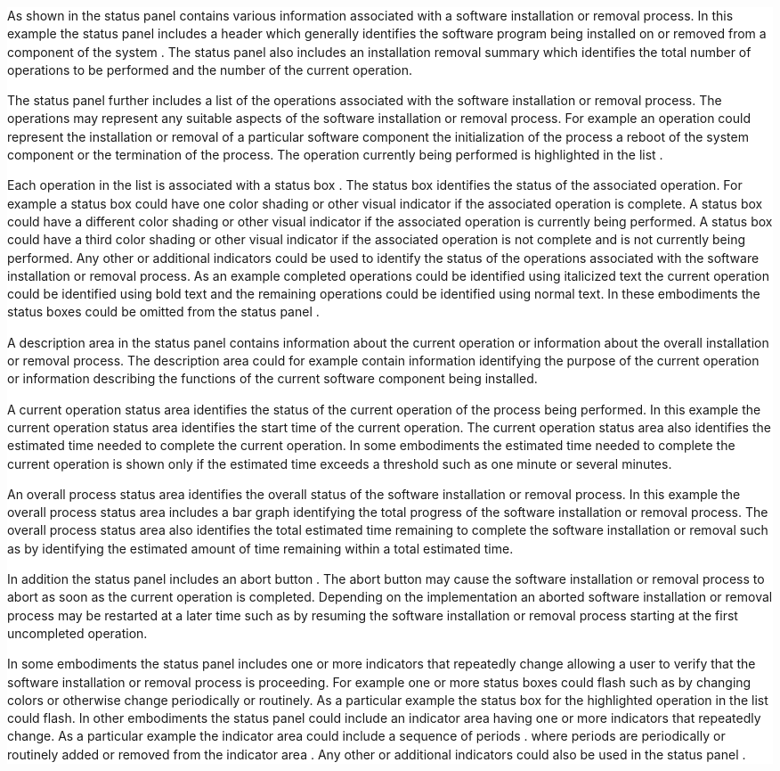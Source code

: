 As shown in the status panel contains various information associated with a software installation or removal process. In this example the status panel includes a header which generally identifies the software program being installed on or removed from a component of the system . The status panel also includes an installation removal summary which identifies the total number of operations to be performed and the number of the current operation.

The status panel further includes a list of the operations associated with the software installation or removal process. The operations may represent any suitable aspects of the software installation or removal process. For example an operation could represent the installation or removal of a particular software component the initialization of the process a reboot of the system component or the termination of the process. The operation currently being performed is highlighted in the list .

Each operation in the list is associated with a status box . The status box identifies the status of the associated operation. For example a status box could have one color shading or other visual indicator if the associated operation is complete. A status box could have a different color shading or other visual indicator if the associated operation is currently being performed. A status box could have a third color shading or other visual indicator if the associated operation is not complete and is not currently being performed. Any other or additional indicators could be used to identify the status of the operations associated with the software installation or removal process. As an example completed operations could be identified using italicized text the current operation could be identified using bold text and the remaining operations could be identified using normal text. In these embodiments the status boxes could be omitted from the status panel .

A description area in the status panel contains information about the current operation or information about the overall installation or removal process. The description area could for example contain information identifying the purpose of the current operation or information describing the functions of the current software component being installed.

A current operation status area identifies the status of the current operation of the process being performed. In this example the current operation status area identifies the start time of the current operation. The current operation status area also identifies the estimated time needed to complete the current operation. In some embodiments the estimated time needed to complete the current operation is shown only if the estimated time exceeds a threshold such as one minute or several minutes.

An overall process status area identifies the overall status of the software installation or removal process. In this example the overall process status area includes a bar graph identifying the total progress of the software installation or removal process. The overall process status area also identifies the total estimated time remaining to complete the software installation or removal such as by identifying the estimated amount of time remaining within a total estimated time.

In addition the status panel includes an abort button . The abort button may cause the software installation or removal process to abort as soon as the current operation is completed. Depending on the implementation an aborted software installation or removal process may be restarted at a later time such as by resuming the software installation or removal process starting at the first uncompleted operation.

In some embodiments the status panel includes one or more indicators that repeatedly change allowing a user to verify that the software installation or removal process is proceeding. For example one or more status boxes could flash such as by changing colors or otherwise change periodically or routinely. As a particular example the status box for the highlighted operation in the list could flash. In other embodiments the status panel could include an indicator area having one or more indicators that repeatedly change. As a particular example the indicator area could include a sequence of periods . where periods are periodically or routinely added or removed from the indicator area . Any other or additional indicators could also be used in the status panel .
